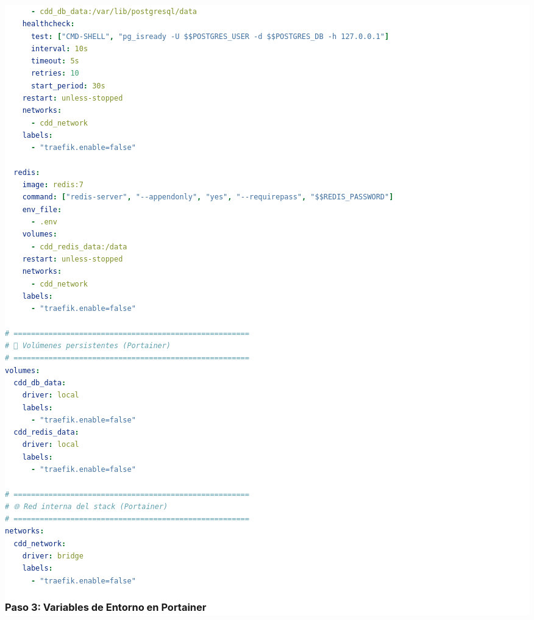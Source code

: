 ```yaml
      - cdd_db_data:/var/lib/postgresql/data
    healthcheck:
      test: ["CMD-SHELL", "pg_isready -U $$POSTGRES_USER -d $$POSTGRES_DB -h 127.0.0.1"]
      interval: 10s
      timeout: 5s
      retries: 10
      start_period: 30s
    restart: unless-stopped
    networks:
      - cdd_network
    labels:
      - "traefik.enable=false"

  redis:
    image: redis:7
    command: ["redis-server", "--appendonly", "yes", "--requirepass", "$$REDIS_PASSWORD"]
    env_file:
      - .env
    volumes:
      - cdd_redis_data:/data
    restart: unless-stopped
    networks:
      - cdd_network
    labels:
      - "traefik.enable=false"

# ======================================================
# 🧩 Volúmenes persistentes (Portainer)
# ======================================================
volumes:
  cdd_db_data:
    driver: local
    labels:
      - "traefik.enable=false"
  cdd_redis_data:
    driver: local
    labels:
      - "traefik.enable=false"

# ======================================================
# 🌐 Red interna del stack (Portainer)
# ======================================================
networks:
  cdd_network:
    driver: bridge
    labels:
      - "traefik.enable=false"
```

### Paso 3: Variables de Entorno en Portainer
